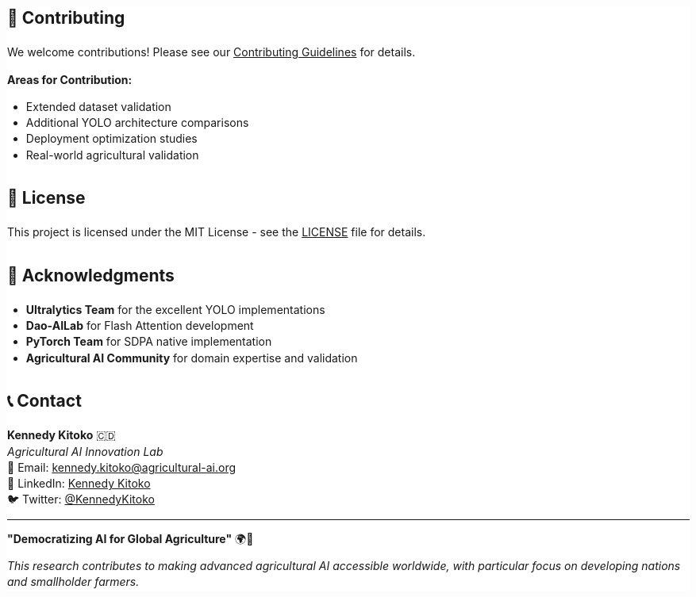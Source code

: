 ## 🤝 Contributing

We welcome contributions! Please see our [Contributing Guidelines](CONTRIBUTING.md) for details.

**Areas for Contribution:**
- Extended dataset validation
- Additional YOLO architecture comparisons
- Deployment optimization studies
- Real-world agricultural validation

## 📄 License

This project is licensed under the MIT License - see the [LICENSE](LICENSE) file for details.

## 🙏 Acknowledgments

- **Ultralytics Team** for the excellent YOLO implementations
- **Dao-AILab** for Flash Attention development
- **PyTorch Team** for SDPA native implementation
- **Agricultural AI Community** for domain expertise and validation

## 📞 Contact

**Kennedy Kitoko** 🇨🇩  
*Agricultural AI Innovation Lab*  
📧 Email: [kennedy.kitoko@agricultural-ai.org](mailto:kennedy.kitoko@agricultural-ai.org)  
🔗 LinkedIn: [Kennedy Kitoko](https://linkedin.com/in/kennedy-kitoko)  
🐦 Twitter: [@KennedyKitoko](https://twitter.com/KennedyKitoko)

---

**"Democratizing AI for Global Agriculture"** 🌍🌱

*This research contributes to making advanced agricultural AI accessible worldwide, with particular focus on developing nations and smallholder farmers.*